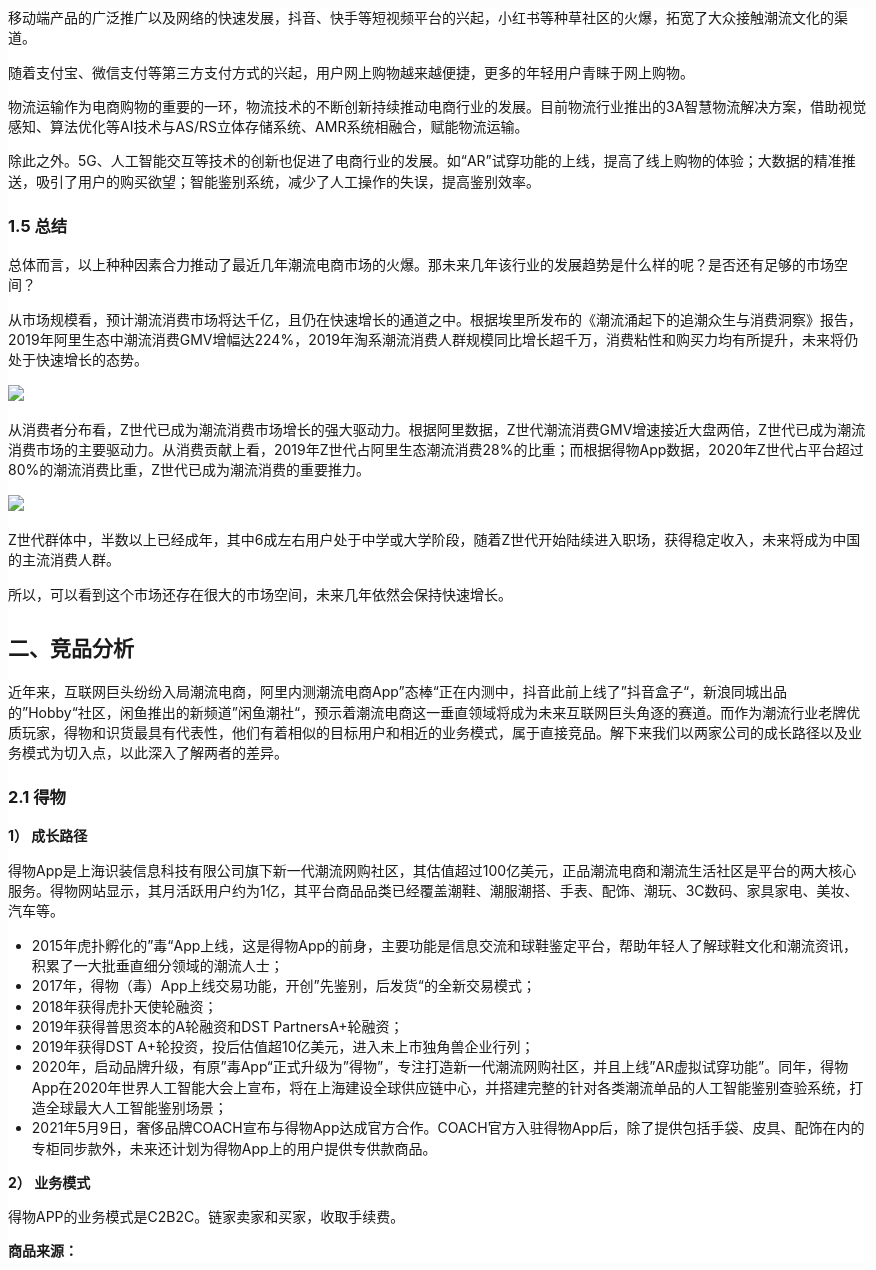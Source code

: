 移动端产品的广泛推广以及网络的快速发展，抖音、快手等短视频平台的兴起，小红书等种草社区的火爆，拓宽了大众接触潮流文化的渠道。

随着支付宝、微信支付等第三方支付方式的兴起，用户网上购物越来越便捷，更多的年轻用户青睐于网上购物。

物流运输作为电商购物的重要的一环，物流技术的不断创新持续推动电商行业的发展。目前物流行业推出的3A智慧物流解决方案，借助视觉感知、算法优化等AI技术与AS/RS立体存储系统、AMR系统相融合，赋能物流运输。

除此之外。5G、人工智能交互等技术的创新也促进了电商行业的发展。如“AR”试穿功能的上线，提高了线上购物的体验；大数据的精准推送，吸引了用户的购买欲望；智能鉴别系统，减少了人工操作的失误，提高鉴别效率。

### 1.5 总结

总体而言，以上种种因素合力推动了最近几年潮流电商市场的火爆。那未来几年该行业的发展趋势是什么样的呢？是否还有足够的市场空间？

从市场规模看，预计潮流消费市场将达千亿，且仍在快速增长的通道之中。根据埃里所发布的《潮流涌起下的追潮众生与消费洞察》报告，2019年阿里生态中潮流消费GMV增幅达224%，2019年淘系潮流消费人群规模同比增长超千万，消费粘性和购买力均有所提升，未来将仍处于快速增长的态势。

![](https://image.woshipm.com/wp-files/2023/02/hXCqYqIBZqy2pw9Q5MAV.png)

从消费者分布看，Z世代已成为潮流消费市场增长的强大驱动力。根据阿里数据，Z世代潮流消费GMV增速接近大盘两倍，Z世代已成为潮流消费市场的主要驱动力。从消费贡献上看，2019年Z世代占阿里生态潮流消费28%的比重；而根据得物App数据，2020年Z世代占平台超过80%的潮流消费比重，Z世代已成为潮流消费的重要推力。

![](https://image.woshipm.com/wp-files/2023/02/8YZfZnzGntx291oZjiYR.png)

Z世代群体中，半数以上已经成年，其中6成左右用户处于中学或大学阶段，随着Z世代开始陆续进入职场，获得稳定收入，未来将成为中国的主流消费人群。

所以，可以看到这个市场还存在很大的市场空间，未来几年依然会保持快速增长。

## 二、竞品分析

近年来，互联网巨头纷纷入局潮流电商，阿里内测潮流电商App”态棒“正在内测中，抖音此前上线了”抖音盒子“，新浪同城出品的”Hobby“社区，闲鱼推出的新频道”闲鱼潮社“，预示着潮流电商这一垂直领域将成为未来互联网巨头角逐的赛道。而作为潮流行业老牌优质玩家，得物和识货最具有代表性，他们有着相似的目标用户和相近的业务模式，属于直接竞品。解下来我们以两家公司的成长路径以及业务模式为切入点，以此深入了解两者的差异。

### 2.1 得物

**1） 成长路径**

得物App是上海识装信息科技有限公司旗下新一代潮流网购社区，其估值超过100亿美元，正品潮流电商和潮流生活社区是平台的两大核心服务。得物网站显示，其月活跃用户约为1亿，其平台商品品类已经覆盖潮鞋、潮服潮搭、手表、配饰、潮玩、3C数码、家具家电、美妆、汽车等。

*   2015年虎扑孵化的”毒“App上线，这是得物App的前身，主要功能是信息交流和球鞋鉴定平台，帮助年轻人了解球鞋文化和潮流资讯，积累了一大批垂直细分领域的潮流人士；
*   2017年，得物（毒）App上线交易功能，开创”先鉴别，后发货“的全新交易模式；
*   2018年获得虎扑天使轮融资；
*   2019年获得普思资本的A轮融资和DST PartnersA+轮融资；
*   2019年获得DST A+轮投资，投后估值超10亿美元，进入未上市独角兽企业行列；
*   2020年，启动品牌升级，有原”毒App“正式升级为”得物”，专注打造新一代潮流网购社区，并且上线”AR虚拟试穿功能”。同年，得物App在2020年世界人工智能大会上宣布，将在上海建设全球供应链中心，并搭建完整的针对各类潮流单品的人工智能鉴别查验系统，打造全球最大人工智能鉴别场景；
*   2021年5月9日，奢侈品牌COACH宣布与得物App达成官方合作。COACH官方入驻得物App后，除了提供包括手袋、皮具、配饰在内的专柜同步款外，未来还计划为得物App上的用户提供专供款商品。

**2） 业务模式**

得物APP的业务模式是C2B2C。链家卖家和买家，收取手续费。

**商品来源：**
